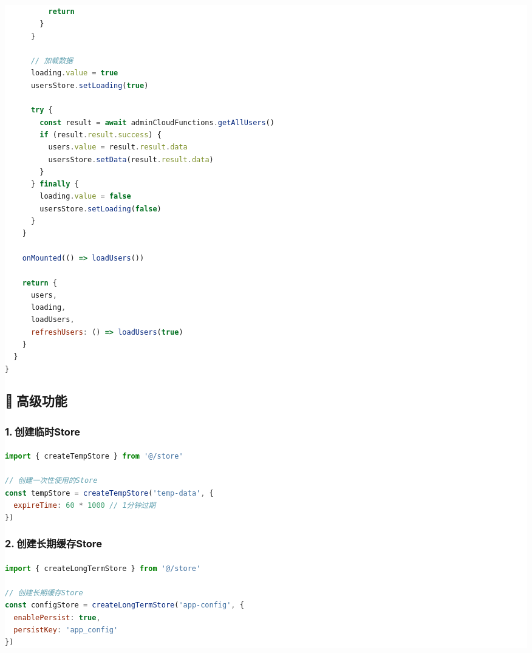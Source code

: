 ```javascript
          return
        }
      }

      // 加载数据
      loading.value = true
      usersStore.setLoading(true)

      try {
        const result = await adminCloudFunctions.getAllUsers()
        if (result.result.success) {
          users.value = result.result.data
          usersStore.setData(result.result.data)
        }
      } finally {
        loading.value = false
        usersStore.setLoading(false)
      }
    }

    onMounted(() => loadUsers())

    return {
      users,
      loading,
      loadUsers,
      refreshUsers: () => loadUsers(true)
    }
  }
}
```

## 🔧 高级功能

### 1. 创建临时Store

```javascript
import { createTempStore } from '@/store'

// 创建一次性使用的Store
const tempStore = createTempStore('temp-data', {
  expireTime: 60 * 1000 // 1分钟过期
})
```

### 2. 创建长期缓存Store

```javascript
import { createLongTermStore } from '@/store'

// 创建长期缓存Store
const configStore = createLongTermStore('app-config', {
  enablePersist: true,
  persistKey: 'app_config'
})
```
